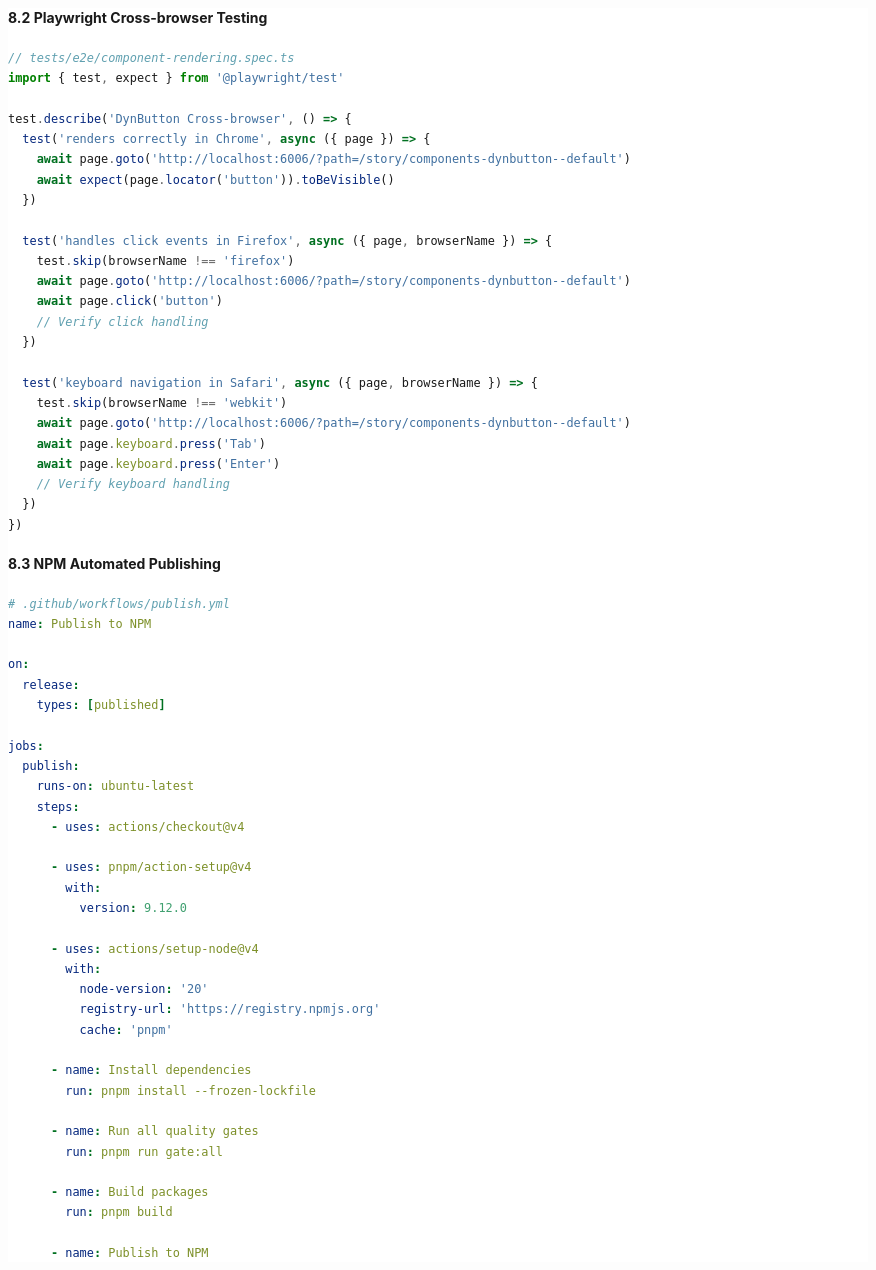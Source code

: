 #### 8.2 Playwright Cross-browser Testing

```typescript
// tests/e2e/component-rendering.spec.ts
import { test, expect } from '@playwright/test'

test.describe('DynButton Cross-browser', () => {
  test('renders correctly in Chrome', async ({ page }) => {
    await page.goto('http://localhost:6006/?path=/story/components-dynbutton--default')
    await expect(page.locator('button')).toBeVisible()
  })

  test('handles click events in Firefox', async ({ page, browserName }) => {
    test.skip(browserName !== 'firefox')
    await page.goto('http://localhost:6006/?path=/story/components-dynbutton--default')
    await page.click('button')
    // Verify click handling
  })

  test('keyboard navigation in Safari', async ({ page, browserName }) => {
    test.skip(browserName !== 'webkit')
    await page.goto('http://localhost:6006/?path=/story/components-dynbutton--default')
    await page.keyboard.press('Tab')
    await page.keyboard.press('Enter')
    // Verify keyboard handling
  })
})
```

#### 8.3 NPM Automated Publishing

```yaml
# .github/workflows/publish.yml
name: Publish to NPM

on:
  release:
    types: [published]

jobs:
  publish:
    runs-on: ubuntu-latest
    steps:
      - uses: actions/checkout@v4
      
      - uses: pnpm/action-setup@v4
        with:
          version: 9.12.0
      
      - uses: actions/setup-node@v4
        with:
          node-version: '20'
          registry-url: 'https://registry.npmjs.org'
          cache: 'pnpm'
      
      - name: Install dependencies
        run: pnpm install --frozen-lockfile
      
      - name: Run all quality gates
        run: pnpm run gate:all
      
      - name: Build packages
        run: pnpm build
      
      - name: Publish to NPM
```